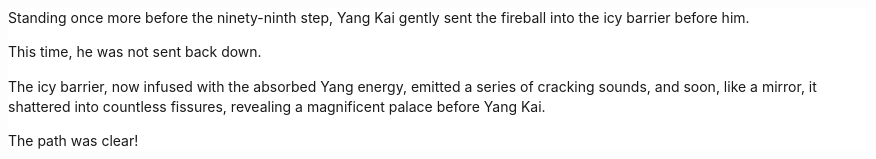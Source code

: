 Standing once more before the ninety-ninth step, Yang Kai gently sent the fireball into the icy barrier before him.

This time, he was not sent back down.

The icy barrier, now infused with the absorbed Yang energy, emitted a series of cracking sounds, and soon, like a mirror, it shattered into countless fissures, revealing a magnificent palace before Yang Kai.

The path was clear!